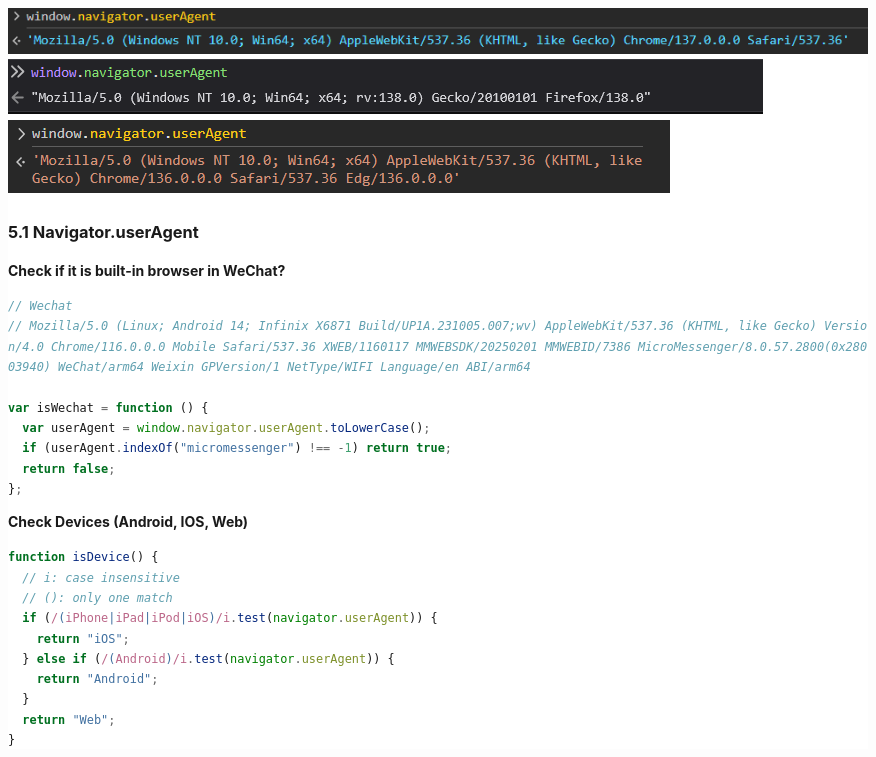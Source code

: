 ![chrome](chrome.png)
![firefox](firefox.png)
![edge](edge.png)


### 5.1 Navigator.userAgent

**Check if it is built-in browser in WeChat?**
```js
// Wechat
// Mozilla/5.0 (Linux; Android 14; Infinix X6871 Build/UP1A.231005.007;wv) AppleWebKit/537.36 (KHTML, like Gecko) Version/4.0 Chrome/116.0.0.0 Mobile Safari/537.36 XWEB/1160117 MMWEBSDK/20250201 MMWEBID/7386 MicroMessenger/8.0.57.2800(0x28003940) WeChat/arm64 Weixin GPVersion/1 NetType/WIFI Language/en ABI/arm64 

var isWechat = function () {
  var userAgent = window.navigator.userAgent.toLowerCase();
  if (userAgent.indexOf("micromessenger") !== -1) return true;
  return false;
};
```

**Check Devices (Android, IOS, Web)**

```js
function isDevice() {
  // i: case insensitive
  // (): only one match
  if (/(iPhone|iPad|iPod|iOS)/i.test(navigator.userAgent)) {
    return "iOS";
  } else if (/(Android)/i.test(navigator.userAgent)) {
    return "Android";
  }
  return "Web";
}
```